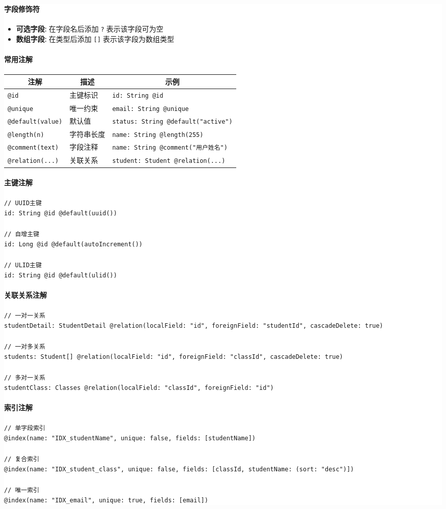 #### 字段修饰符

- **可选字段**: 在字段名后添加 `?` 表示该字段可为空
- **数组字段**: 在类型后添加 `[]` 表示该字段为数组类型

#### 常用注解

| 注解 | 描述 | 示例 |
|------|------|------|
| `@id` | 主键标识 | `id: String @id` |
| `@unique` | 唯一约束 | `email: String @unique` |
| `@default(value)` | 默认值 | `status: String @default("active")` |
| `@length(n)` | 字符串长度 | `name: String @length(255)` |
| `@comment(text)` | 字段注释 | `name: String @comment("用户姓名")` |
| `@relation(...)` | 关联关系 | `student: Student @relation(...)` |

#### 主键注解

```idl
// UUID主键
id: String @id @default(uuid())

// 自增主键
id: Long @id @default(autoIncrement())

// ULID主键
id: String @id @default(ulid())
```

#### 关联关系注解

```idl
// 一对一关系
studentDetail: StudentDetail @relation(localField: "id", foreignField: "studentId", cascadeDelete: true)

// 一对多关系
students: Student[] @relation(localField: "id", foreignField: "classId", cascadeDelete: true)

// 多对一关系
studentClass: Classes @relation(localField: "classId", foreignField: "id")
```

#### 索引注解

```idl
// 单字段索引
@index(name: "IDX_studentName", unique: false, fields: [studentName])

// 复合索引
@index(name: "IDX_student_class", unique: false, fields: [classId, studentName: (sort: "desc")])

// 唯一索引
@index(name: "IDX_email", unique: true, fields: [email])
```
